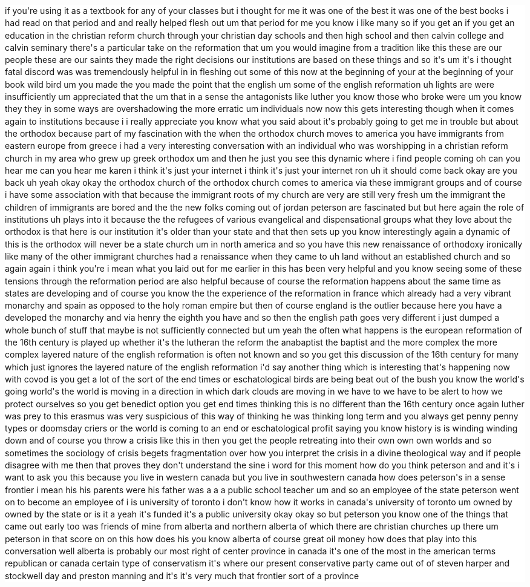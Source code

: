 if you're using it as a textbook for any of your classes but i thought for me it was one of the best it was one of the best books i had read on that period and and really helped flesh out um that period for me you know i like many so if you get an if you get an education in the christian reform church through your christian day schools and then high school and then calvin college and calvin seminary there's a particular take on the reformation that um you would imagine from a tradition like this these are our people these are our saints they made the right decisions our institutions are based on these things and so it's um it's i thought fatal discord was was tremendously helpful in in fleshing out some of this now at the beginning of your at the beginning of your book wild bird um you made the you made the point that the english um some of the english reformation uh lights are were insufficiently um appreciated that the um that in a sense the antagonists like luther you know those who broke were um you know they they in some ways are overshadowing the more erratic um individuals now now this gets interesting though when it comes again to institutions because i i really appreciate you know what you said about it's probably going to get me in trouble but about the orthodox because part of my fascination with the when the orthodox church moves to america you have immigrants from eastern europe from greece i had a very interesting conversation with an individual who was worshipping in a christian reform church in my area who grew up greek orthodox um and then he just you see this dynamic where i find people coming oh can you hear me can you hear me karen i think it's just your internet i think it's just your internet ron uh it should come back okay are you back uh yeah okay okay the orthodox church of the orthodox church comes to america via these immigrant groups and of course i have some association with that because the immigrant roots of my church are very are still very fresh um the immigrant the children of immigrants are bored and the the new folks coming out of jordan peterson are fascinated but but here again the role of institutions uh plays into it because the the refugees of various evangelical and dispensational groups what they love about the orthodox is that here is our institution it's older than your state and that then sets up you know interestingly again a dynamic of this is the orthodox will never be a state church um in north america and so you have this new renaissance of orthodoxy ironically like many of the other immigrant churches had a renaissance when they came to uh land without an established church and so again again i think you're i mean what you laid out for me earlier in this has been very helpful and you know seeing some of these tensions through the reformation period are also helpful because of course the reformation happens about the same time as states are developing and of course you know the the experience of the reformation in france which already had a very vibrant monarchy and spain as opposed to the holy roman empire but then of course england is the outlier because here you have a developed the monarchy and via henry the eighth you have and so then the english path goes very different i just dumped a whole bunch of stuff that maybe is not sufficiently connected but um yeah the often what happens is the european reformation of the 16th century is played up whether it's the lutheran the reform the anabaptist the baptist and the more complex the more complex layered nature of the english reformation is often not known and so you get this discussion of the 16th century for many which just ignores the layered nature of the english reformation i'd say another thing which is interesting that's happening now with covod is you get a lot of the sort of the end times or eschatological birds are being beat out of the bush you know the world's going world's the world is moving in a direction in which dark clouds are moving in we have to we have to be alert to how we protect ourselves so you get benedict option you get end times thinking this is no different than the 16th century once again luther was prey to this erasmus was very suspicious of this way of thinking he was thinking long term and you always get penny penny types or doomsday criers or the world is coming to an end or eschatological profit saying you know history is is winding winding down and of course you throw a crisis like this in then you get the people retreating into their own own own worlds and so sometimes the sociology of crisis begets fragmentation over how you interpret the crisis in a divine theological way and if people disagree with me then that proves they don't understand the sine i word for this moment how do you think peterson and and it's i want to ask you this because you live in western canada but you live in southwestern canada how does peterson's in a sense frontier i mean his his parents were his father was a a a public school teacher um and so an employee of the state peterson went on to become an employee of i is university of toronto i don't know how it works in canada's university of toronto um owned by owned by the state or is it a yeah it's funded it's a public university okay okay so but peterson you know one of the things that came out early too was friends of mine from alberta and northern alberta of which there are christian churches up there um peterson in that score on on this how does his you know alberta of course great oil money how does that play into this conversation well alberta is probably our most right of center province in canada it's one of the most in the american terms republican or canada certain type of conservatism it's where our present conservative party came out of of steven harper and stockwell day and preston manning and it's it's very much that frontier sort of a province